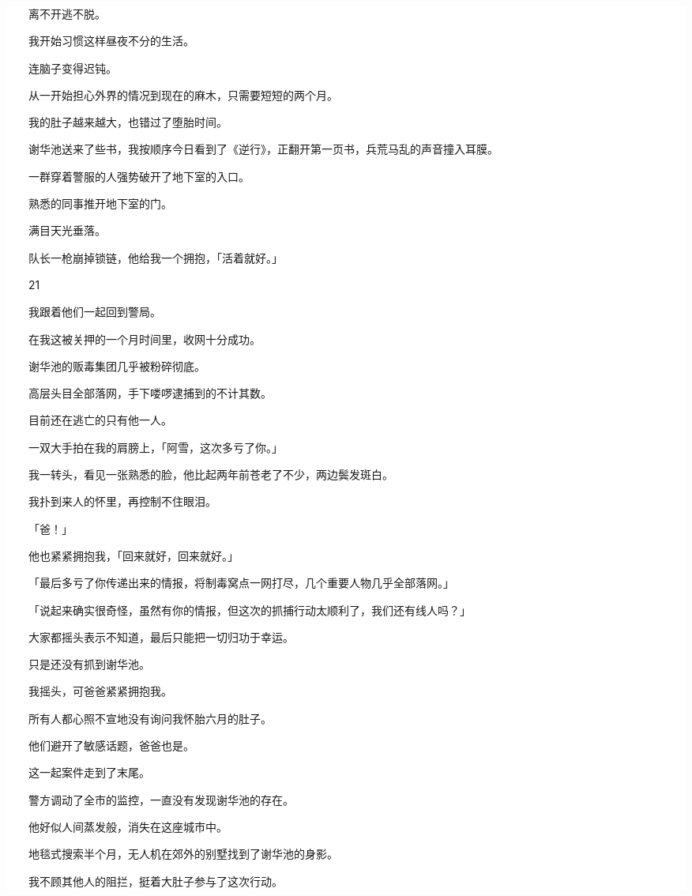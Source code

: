&emsp;&emsp;离不开逃不脱。  
  
&emsp;&emsp;我开始习惯这样昼夜不分的生活。  
  
&emsp;&emsp;连脑子变得迟钝。  
  
&emsp;&emsp;从一开始担心外界的情况到现在的麻木，只需要短短的两个月。  
  
&emsp;&emsp;我的肚子越来越大，也错过了堕胎时间。  
  
&emsp;&emsp;谢华池送来了些书，我按顺序今日看到了《逆行》，正翻开第一页书，兵荒马乱的声音撞入耳膜。  
  
&emsp;&emsp;一群穿着警服的人强势破开了地下室的入口。  
  
&emsp;&emsp;熟悉的同事推开地下室的门。  
  
&emsp;&emsp;满目天光垂落。  
  
&emsp;&emsp;队长一枪崩掉锁链，他给我一个拥抱，「活着就好。」  
  
&emsp;&emsp;21  
  
&emsp;&emsp;我跟着他们一起回到警局。  
  
&emsp;&emsp;在我这被关押的一个月时间里，收网十分成功。  
  
&emsp;&emsp;谢华池的贩毒集团几乎被粉碎彻底。  
  
&emsp;&emsp;高层头目全部落网，手下喽啰逮捕到的不计其数。  
  
&emsp;&emsp;目前还在逃亡的只有他一人。  
  
&emsp;&emsp;一双大手拍在我的肩膀上，「阿雪，这次多亏了你。」  
  
&emsp;&emsp;我一转头，看见一张熟悉的脸，他比起两年前苍老了不少，两边鬓发斑白。  
  
&emsp;&emsp;我扑到来人的怀里，再控制不住眼泪。  
  
&emsp;&emsp;「爸！」  
  
&emsp;&emsp;他也紧紧拥抱我，「回来就好，回来就好。」  
  
&emsp;&emsp;「最后多亏了你传递出来的情报，将制毒窝点一网打尽，几个重要人物几乎全部落网。」  
  
&emsp;&emsp;「说起来确实很奇怪，虽然有你的情报，但这次的抓捕行动太顺利了，我们还有线人吗？」  
  
&emsp;&emsp;大家都摇头表示不知道，最后只能把一切归功于幸运。  
  
&emsp;&emsp;只是还没有抓到谢华池。  
  
&emsp;&emsp;我摇头，可爸爸紧紧拥抱我。  
  
&emsp;&emsp;所有人都心照不宣地没有询问我怀胎六月的肚子。  
  
&emsp;&emsp;他们避开了敏感话题，爸爸也是。  
  
&emsp;&emsp;这一起案件走到了末尾。  
  
&emsp;&emsp;警方调动了全市的监控，一直没有发现谢华池的存在。  
  
&emsp;&emsp;他好似人间蒸发般，消失在这座城市中。  
  
&emsp;&emsp;地毯式搜索半个月，无人机在郊外的别墅找到了谢华池的身影。  
  
&emsp;&emsp;我不顾其他人的阻拦，挺着大肚子参与了这次行动。  
  